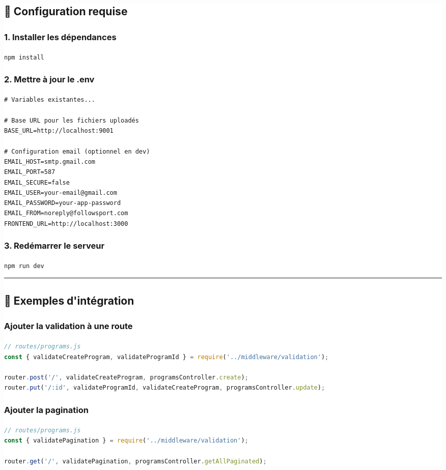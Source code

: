 
## 🔧 Configuration requise

### 1. Installer les dépendances

```bash
npm install
```

### 2. Mettre à jour le .env

```env
# Variables existantes...

# Base URL pour les fichiers uploadés
BASE_URL=http://localhost:9001

# Configuration email (optionnel en dev)
EMAIL_HOST=smtp.gmail.com
EMAIL_PORT=587
EMAIL_SECURE=false
EMAIL_USER=your-email@gmail.com
EMAIL_PASSWORD=your-app-password
EMAIL_FROM=noreply@followsport.com
FRONTEND_URL=http://localhost:3000
```

### 3. Redémarrer le serveur

```bash
npm run dev
```

---

## 📝 Exemples d'intégration

### Ajouter la validation à une route

```javascript
// routes/programs.js
const { validateCreateProgram, validateProgramId } = require('../middleware/validation');

router.post('/', validateCreateProgram, programsController.create);
router.put('/:id', validateProgramId, validateCreateProgram, programsController.update);
```

### Ajouter la pagination

```javascript
// routes/programs.js
const { validatePagination } = require('../middleware/validation');

router.get('/', validatePagination, programsController.getAllPaginated);
```

